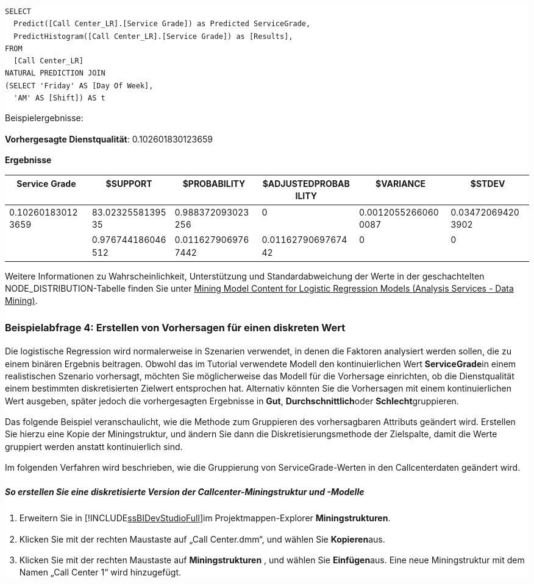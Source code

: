 ```  
SELECT  
  Predict([Call Center_LR].[Service Grade]) as Predicted ServiceGrade,  
  PredictHistogram([Call Center_LR].[Service Grade]) as [Results],  
FROM  
  [Call Center_LR]  
NATURAL PREDICTION JOIN  
(SELECT 'Friday' AS [Day Of Week],  
  'AM' AS [Shift]) AS t  
```  
  
 Beispielergebnisse:  
  
 **Vorhergesagte Dienstqualität**: 0.102601830123659  
  
 **Ergebnisse**  
  
|Service Grade|$SUPPORT|$PROBABILITY|$ADJUSTEDPROBABILITY|$VARIANCE|$STDEV|  
|-------------------|--------------|------------------|--------------------------|---------------|------------|  
|0.102601830123659|83.0232558139535|0.988372093023256|0|0.00120552660600087|0.034720694203902|  
||0.976744186046512|0.0116279069767442|0.0116279069767442|0|0|  
  
 Weitere Informationen zu Wahrscheinlichkeit, Unterstützung und Standardabweichung der Werte in der geschachtelten NODE_DISTRIBUTION-Tabelle finden Sie unter [Mining Model Content for Logistic Regression Models &#40;Analysis Services - Data Mining&#41;](mining-model-content-for-logistic-regression-models.md).  
  
###  <a name="bkmk_Query4"></a> Beispielabfrage 4: Erstellen von Vorhersagen für einen diskreten Wert  
 Die logistische Regression wird normalerweise in Szenarien verwendet, in denen die Faktoren analysiert werden sollen, die zu einem binären Ergebnis beitragen. Obwohl das im Tutorial verwendete Modell den kontinuierlichen Wert **ServiceGrade**in einem realistischen Szenario vorhersagt, möchten Sie möglicherweise das Modell für die Vorhersage einrichten, ob die Dienstqualität einem bestimmten diskretisierten Zielwert entsprochen hat. Alternativ könnten Sie die Vorhersagen mit einem kontinuierlichen Wert ausgeben, später jedoch die vorhergesagten Ergebnisse in **Gut**, **Durchschnittlich**oder **Schlecht**gruppieren.  
  
 Das folgende Beispiel veranschaulicht, wie die Methode zum Gruppieren des vorhersagbaren Attributs geändert wird. Erstellen Sie hierzu eine Kopie der Miningstruktur, und ändern Sie dann die Diskretisierungsmethode der Zielspalte, damit die Werte gruppiert werden anstatt kontinuierlich sind.  
  
 Im folgenden Verfahren wird beschrieben, wie die Gruppierung von ServiceGrade-Werten in den Callcenterdaten geändert wird.  
  
##### <a name="to-create-a-discretized-version-of-the-call-center-mining-structure-and-models"></a>So erstellen Sie eine diskretisierte Version der Callcenter-Miningstruktur und -Modelle  
  
1.  Erweitern Sie in [!INCLUDE[ssBIDevStudioFull](../../includes/ssbidevstudiofull-md.md)]im Projektmappen-Explorer **Miningstrukturen**.  
  
2.  Klicken Sie mit der rechten Maustaste auf „Call Center.dmm“, und wählen Sie **Kopieren**aus.  
  
3.  Klicken Sie mit der rechten Maustaste auf **Miningstrukturen** , und wählen Sie **Einfügen**aus. Eine neue Miningstruktur mit dem Namen „Call Center 1“ wird hinzugefügt.  
  